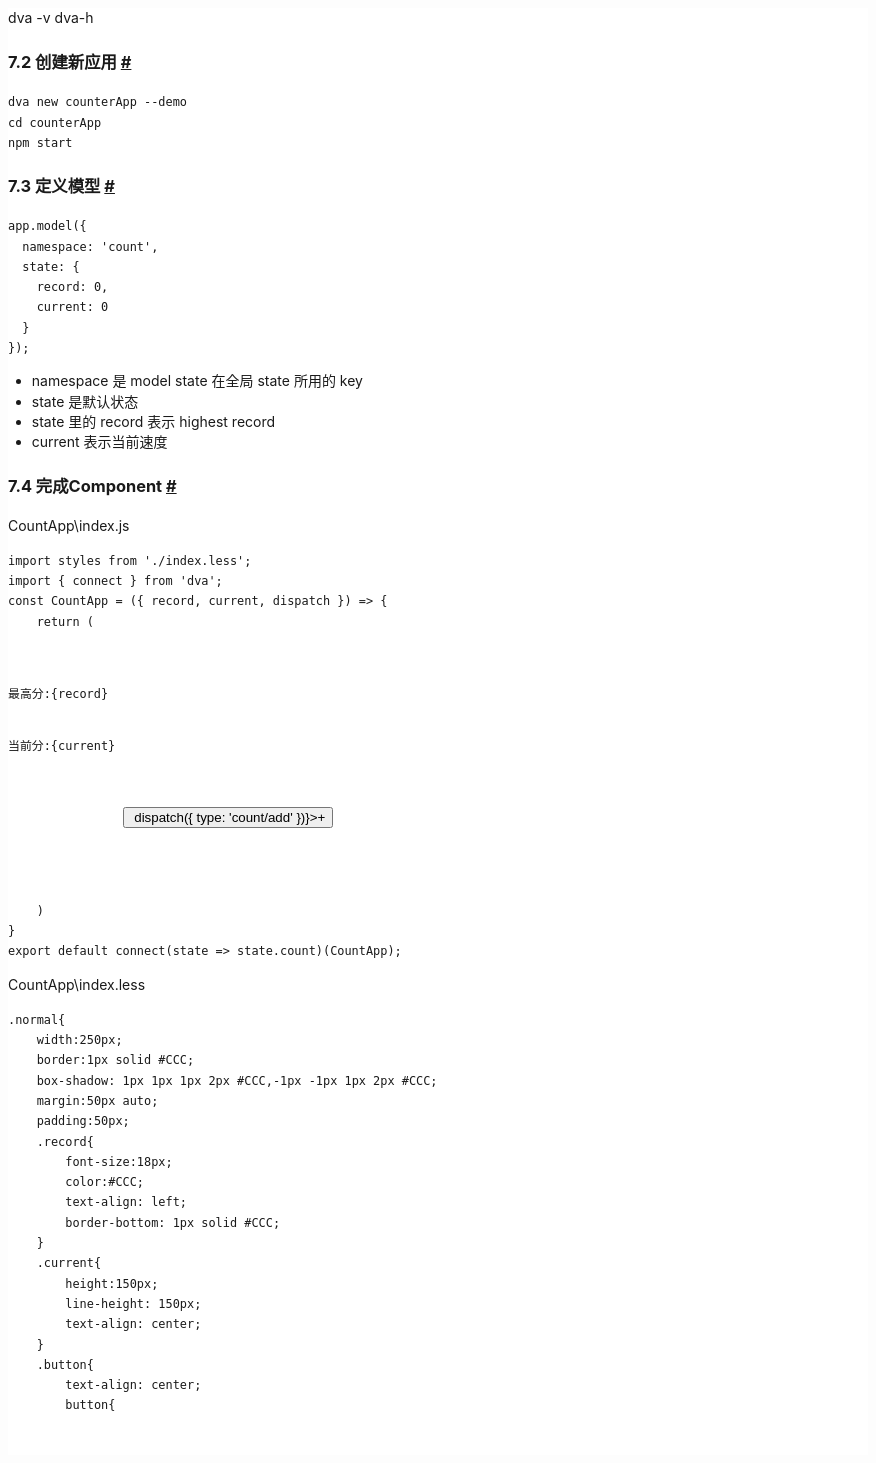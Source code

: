 dva -v
dva-h
</code></pre>
<h3 id="t187.2 &#x521B;&#x5EFA;&#x65B0;&#x5E94;&#x7528;">7.2 &#x521B;&#x5EFA;&#x65B0;&#x5E94;&#x7528; <a href="#t187.2 &#x521B;&#x5EFA;&#x65B0;&#x5E94;&#x7528;"> # </a></h3>
<pre><code class="lang-js">dva new counterApp --demo
cd counterApp
npm start
</code></pre>
<h3 id="t197.3  &#x5B9A;&#x4E49;&#x6A21;&#x578B;">7.3  &#x5B9A;&#x4E49;&#x6A21;&#x578B; <a href="#t197.3  &#x5B9A;&#x4E49;&#x6A21;&#x578B;"> # </a></h3>
<pre><code class="lang-js">app.model({
  namespace: &apos;count&apos;,
  state: {
    record: 0,
    current: 0
  }
});
</code></pre>
<ul>
<li>namespace &#x662F; model state &#x5728;&#x5168;&#x5C40; state &#x6240;&#x7528;&#x7684; key</li>
<li>state &#x662F;&#x9ED8;&#x8BA4;&#x72B6;&#x6001;</li>
<li>state &#x91CC;&#x7684; record &#x8868;&#x793A; highest record</li>
<li>current &#x8868;&#x793A;&#x5F53;&#x524D;&#x901F;&#x5EA6;</li>
</ul>
<h3 id="t207.4 &#x5B8C;&#x6210;Component">7.4 &#x5B8C;&#x6210;Component <a href="#t207.4 &#x5B8C;&#x6210;Component"> # </a></h3>
<p>CountApp\index.js</p>
<pre><code class="lang-js">import styles from &apos;./index.less&apos;;
import { connect } from &apos;dva&apos;;
const CountApp = ({ record, current, dispatch }) =&gt; {
    return (
        <div classname="{styles.normal}">
            <div classname="{styles.record}">&#x6700;&#x9AD8;&#x5206;:{record}</div>
            <div classname="{styles.current}">&#x5F53;&#x524D;&#x5206;:{current}</div>
            <div classname="{styles.button}">
                <button onclick="{()" ==""> dispatch({ type: &apos;count/add&apos; })}&gt;+</button>
            </div>
        </div>
    )
}
export default connect(state =&gt; state.count)(CountApp);
</code></pre>
<p>CountApp\index.less</p>
<pre><code class="lang-css">.normal{
    width:250px;
    border:1px solid #CCC;
    box-shadow: 1px 1px 1px 2px #CCC,-1px -1px 1px 2px #CCC;
    margin:50px auto;
    padding:50px;
    .record{
        font-size:18px;
        color:#CCC;
        text-align: left;
        border-bottom: 1px solid #CCC;
    }
    .current{
        height:150px;
        line-height: 150px;
        text-align: center;
    }
    .button{
        text-align: center;
        button{